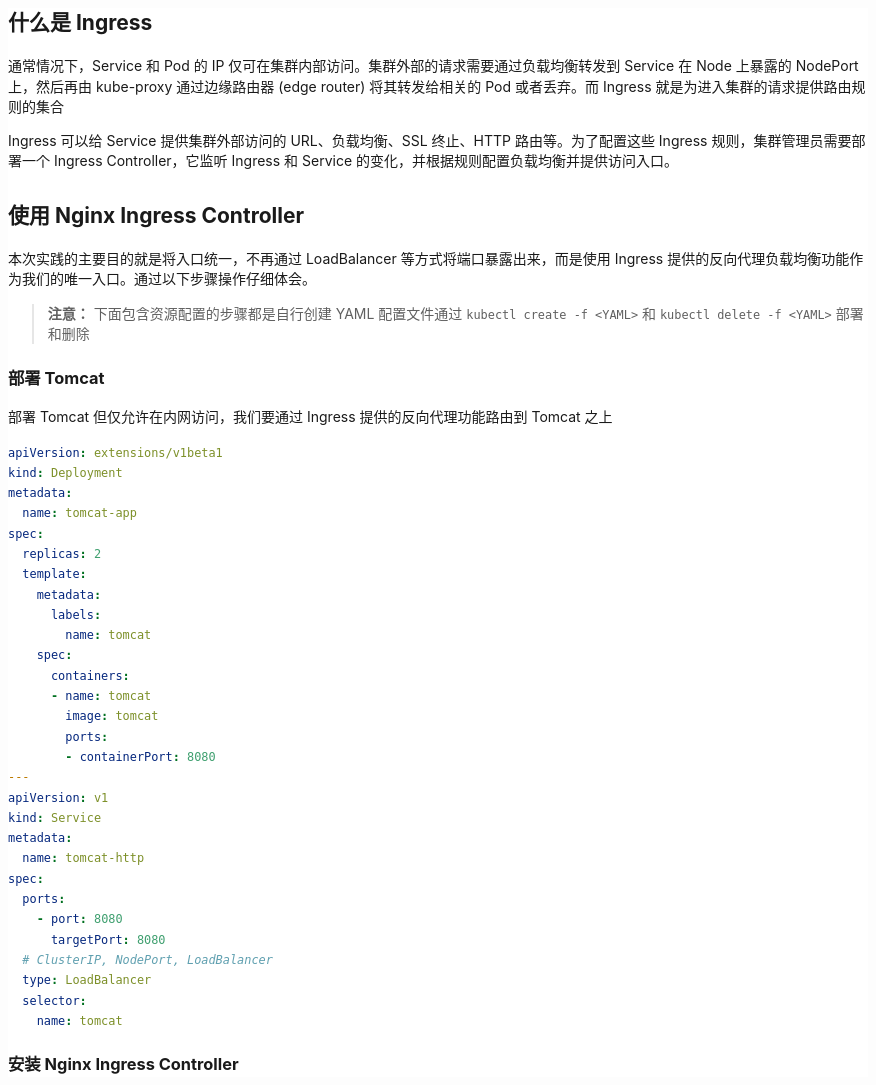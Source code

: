 ## 什么是 Ingress

通常情况下，Service 和 Pod 的 IP 仅可在集群内部访问。集群外部的请求需要通过负载均衡转发到 Service 在 Node 上暴露的 NodePort 上，然后再由 kube-proxy 通过边缘路由器 (edge router) 将其转发给相关的 Pod 或者丢弃。而 Ingress 就是为进入集群的请求提供路由规则的集合

Ingress 可以给 Service 提供集群外部访问的 URL、负载均衡、SSL 终止、HTTP 路由等。为了配置这些 Ingress 规则，集群管理员需要部署一个 Ingress Controller，它监听 Ingress 和 Service 的变化，并根据规则配置负载均衡并提供访问入口。

## 使用 Nginx Ingress Controller

本次实践的主要目的就是将入口统一，不再通过 LoadBalancer 等方式将端口暴露出来，而是使用 Ingress 提供的反向代理负载均衡功能作为我们的唯一入口。通过以下步骤操作仔细体会。

> **注意：** 下面包含资源配置的步骤都是自行创建 YAML 配置文件通过 `kubectl create -f <YAML>` 和 `kubectl delete -f <YAML>` 部署和删除

### 部署 Tomcat

部署 Tomcat 但仅允许在内网访问，我们要通过 Ingress 提供的反向代理功能路由到 Tomcat 之上

```yaml
apiVersion: extensions/v1beta1
kind: Deployment
metadata:
  name: tomcat-app
spec:
  replicas: 2
  template:
    metadata:
      labels:
        name: tomcat
    spec:
      containers:
      - name: tomcat
        image: tomcat
        ports:
        - containerPort: 8080
---
apiVersion: v1
kind: Service
metadata:
  name: tomcat-http
spec:
  ports:
    - port: 8080
      targetPort: 8080
  # ClusterIP, NodePort, LoadBalancer
  type: LoadBalancer
  selector:
    name: tomcat
```

### 安装 Nginx Ingress Controller
